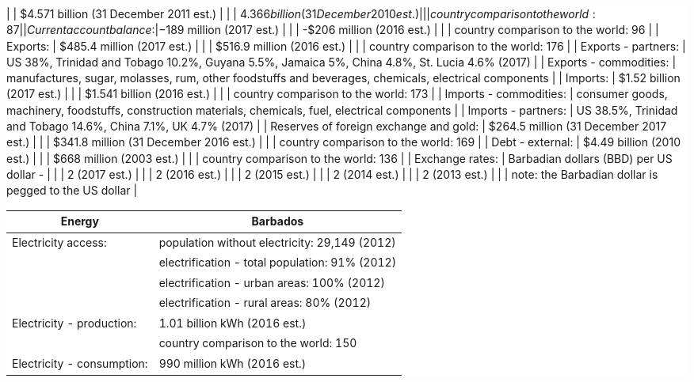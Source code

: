 | | $4.571 billion (31 December 2011 est.) |
| | $4.366 billion (31 December 2010 est.) |
| | country comparison to the world: 87 |
| Current account balance: | -$189 million (2017 est.) |
| | -$206 million (2016 est.) |
| | country comparison to the world: 96 |
| Exports: | $485.4 million (2017 est.) |
| | $516.9 million (2016 est.) |
| | country comparison to the world: 176 |
| Exports - partners: | US 38%, Trinidad and Tobago 10.2%, Guyana 5.5%, Jamaica 5%, China 4.8%, St. Lucia 4.6% (2017) |
| Exports - commodities: | manufactures, sugar, molasses, rum, other foodstuffs and beverages, chemicals, electrical components |
| Imports: | $1.52 billion (2017 est.) |
| | $1.541 billion (2016 est.) |
| | country comparison to the world: 173 |
| Imports - commodities: | consumer goods, machinery, foodstuffs, construction materials, chemicals, fuel, electrical components |
| Imports - partners: | US 38.5%, Trinidad and Tobago 14.6%, China 7.1%, UK 4.7% (2017) |
| Reserves of foreign exchange and gold: | $264.5 million (31 December 2017 est.) |
| | $341.8 million (31 December 2016 est.) |
| | country comparison to the world: 169 |
| Debt - external: | $4.49 billion (2010 est.) |
| | $668 million (2003 est.) |
| | country comparison to the world: 136 |
| Exchange rates: | Barbadian dollars (BBD) per US dollar - |
| | 2 (2017 est.) |
| | 2 (2016 est.) |
| | 2 (2015 est.) |
| | 2 (2014 est.) |
| | 2 (2013 est.) |
| | note: the Barbadian dollar is pegged to the US dollar |

| Energy | Barbados |
| --- | --- |
| Electricity access: | population without electricity: 29,149 (2012) |
| | electrification - total population: 91% (2012) |
| | electrification - urban areas: 100% (2012) |
| | electrification - rural areas: 80% (2012) |
| Electricity - production: | 1.01 billion kWh (2016 est.) |
| | country comparison to the world: 150 |
| Electricity - consumption: | 990 million kWh (2016 est.) |